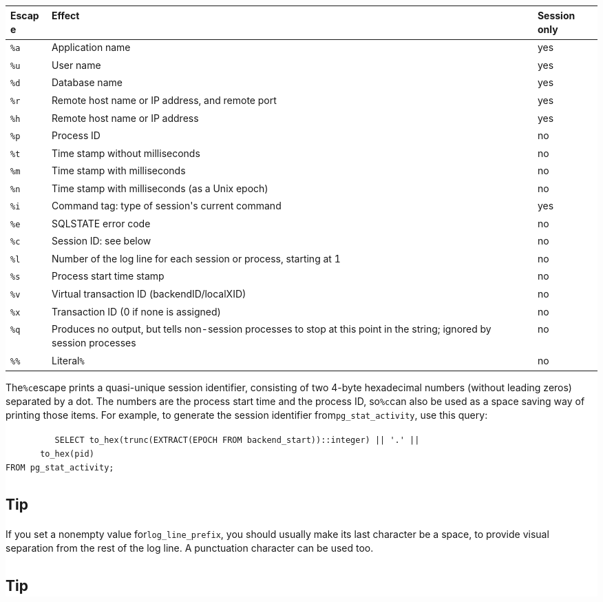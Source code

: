 | Escape | Effect | Session only |
| :--- | :--- | :--- |
| `%a` | Application name | yes |
| `%u` | User name | yes |
| `%d` | Database name | yes |
| `%r` | Remote host name or IP address, and remote port | yes |
| `%h` | Remote host name or IP address | yes |
| `%p` | Process ID | no |
| `%t` | Time stamp without milliseconds | no |
| `%m` | Time stamp with milliseconds | no |
| `%n` | Time stamp with milliseconds \(as a Unix epoch\) | no |
| `%i` | Command tag: type of session's current command | yes |
| `%e` | SQLSTATE error code | no |
| `%c` | Session ID: see below | no |
| `%l` | Number of the log line for each session or process, starting at 1 | no |
| `%s` | Process start time stamp | no |
| `%v` | Virtual transaction ID \(backendID/localXID\) | no |
| `%x` | Transaction ID \(0 if none is assigned\) | no |
| `%q` | Produces no output, but tells non-session processes to stop at this point in the string; ignored by session processes | no |
| `%%` | Literal`%` | no |

The`%c`escape prints a quasi-unique session identifier, consisting of two 4-byte hexadecimal numbers \(without leading zeros\) separated by a dot. The numbers are the process start time and the process ID, so`%c`can also be used as a space saving way of printing those items. For example, to generate the session identifier from`pg_stat_activity`, use this query:

```text
          SELECT to_hex(trunc(EXTRACT(EPOCH FROM backend_start))::integer) || '.' ||
       to_hex(pid)
FROM pg_stat_activity;
```

## Tip

If you set a nonempty value for`log_line_prefix`, you should usually make its last character be a space, to provide visual separation from the rest of the log line. A punctuation character can be used too.

## Tip
